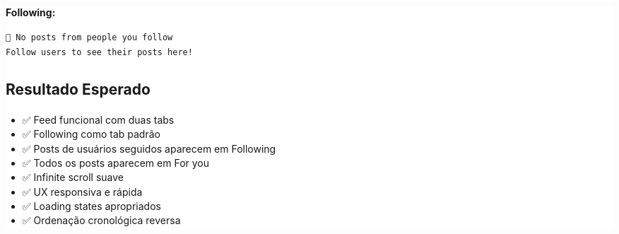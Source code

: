 **Following:**
```
📄 No posts from people you follow
Follow users to see their posts here!
```

## Resultado Esperado

- ✅ Feed funcional com duas tabs
- ✅ Following como tab padrão
- ✅ Posts de usuários seguidos aparecem em Following
- ✅ Todos os posts aparecem em For you
- ✅ Infinite scroll suave
- ✅ UX responsiva e rápida
- ✅ Loading states apropriados
- ✅ Ordenação cronológica reversa

